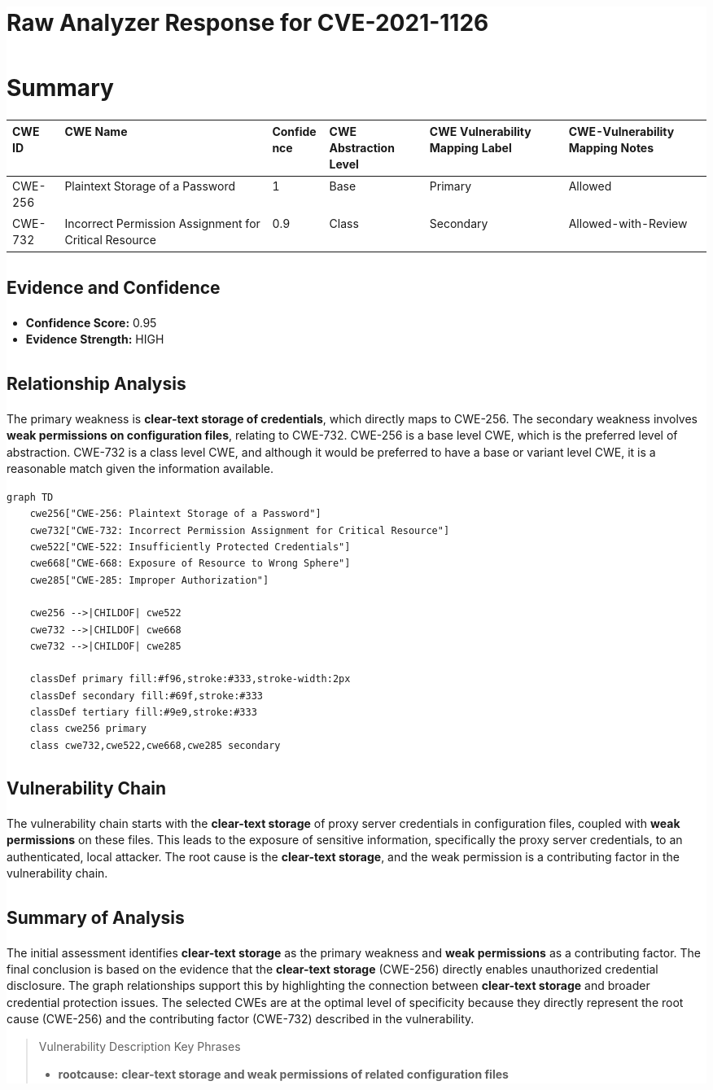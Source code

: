 # Raw Analyzer Response for CVE-2021-1126

# Summary
| CWE ID  | CWE Name                                                  | Confidence | CWE Abstraction Level | CWE Vulnerability Mapping Label | CWE-Vulnerability Mapping Notes |
| :-------- | :-------------------------------------------------------- | :--------- | :-------------------- | :------------------------------ | :------------------------------ |
| CWE-256   | Plaintext Storage of a Password                         | 1          | Base                  | Primary                         | Allowed                       |
| CWE-732   | Incorrect Permission Assignment for Critical Resource   | 0.9        | Class                 | Secondary                       | Allowed-with-Review           |

## Evidence and Confidence

*   **Confidence Score:** 0.95
*   **Evidence Strength:** HIGH

## Relationship Analysis
The primary weakness is **clear-text storage of credentials**, which directly maps to CWE-256. The secondary weakness involves **weak permissions on configuration files**, relating to CWE-732. CWE-256 is a base level CWE, which is the preferred level of abstraction. CWE-732 is a class level CWE, and although it would be preferred to have a base or variant level CWE, it is a reasonable match given the information available.

```mermaid
graph TD
    cwe256["CWE-256: Plaintext Storage of a Password"]
    cwe732["CWE-732: Incorrect Permission Assignment for Critical Resource"]
    cwe522["CWE-522: Insufficiently Protected Credentials"]
    cwe668["CWE-668: Exposure of Resource to Wrong Sphere"]
    cwe285["CWE-285: Improper Authorization"]
    
    cwe256 -->|CHILDOF| cwe522
    cwe732 -->|CHILDOF| cwe668
    cwe732 -->|CHILDOF| cwe285
    
    classDef primary fill:#f96,stroke:#333,stroke-width:2px
    classDef secondary fill:#69f,stroke:#333
    classDef tertiary fill:#9e9,stroke:#333
    class cwe256 primary
    class cwe732,cwe522,cwe668,cwe285 secondary
```

## Vulnerability Chain
The vulnerability chain starts with the **clear-text storage** of proxy server credentials in configuration files, coupled with **weak permissions** on these files. This leads to the exposure of sensitive information, specifically the proxy server credentials, to an authenticated, local attacker. The root cause is the **clear-text storage**, and the weak permission is a contributing factor in the vulnerability chain.

## Summary of Analysis
The initial assessment identifies **clear-text storage** as the primary weakness and **weak permissions** as a contributing factor. The final conclusion is based on the evidence that the **clear-text storage** (CWE-256) directly enables unauthorized credential disclosure. The graph relationships support this by highlighting the connection between **clear-text storage** and broader credential protection issues. The selected CWEs are at the optimal level of specificity because they directly represent the root cause (CWE-256) and the contributing factor (CWE-732) described in the vulnerability.
>Vulnerability Description Key Phrases
> -   **rootcause:** **clear-text storage and weak permissions of related configuration files**
